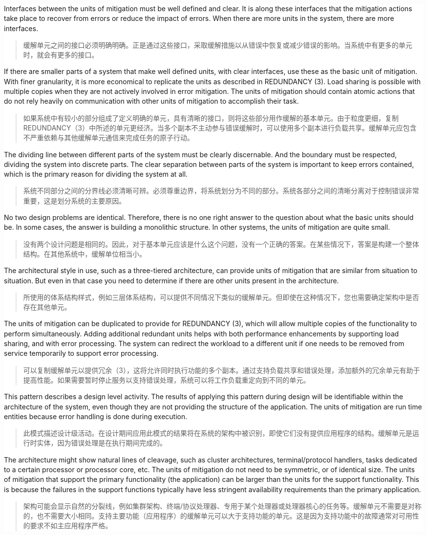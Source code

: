 Interfaces between the units of mitigation must be well defined and clear. It is along these interfaces that the mitigation actions take place to recover from errors or reduce the impact of errors. When there are more units in the system, there are more interfaces.

> 缓解单元之间的接口必须明确明确。正是通过这些接口，采取缓解措施以从错误中恢复或减少错误的影响。当系统中有更多的单元时，就会有更多的接口。

If there are smaller parts of a system that make well defined units, with clear interfaces, use these as the basic unit of mitigation. With finer granularity, it is more economical to replicate the units as described in REDUNDANCY (3). Load sharing is possible with multiple copies when they are not actively involved in error mitigation. The units of mitigation should contain atomic actions that do not rely heavily on communication with other units of mitigation to accomplish their task.

> 如果系统中有较小的部分组成了定义明确的单元，具有清晰的接口，则将这些部分用作缓解的基本单元。由于粒度更细，复制 REDUNDANCY（3）中所述的单元更经济。当多个副本不主动参与错误缓解时，可以使用多个副本进行负载共享。缓解单元应包含不严重依赖与其他缓解单元通信来完成任务的原子行动。

The dividing line between different parts of the system must be clearly discernable. And the boundary must be respected, dividing the system into discrete parts. The clear separation between parts of the system is important to keep errors contained, which is the primary reason for dividing the system at all.

> 系统不同部分之间的分界线必须清晰可辨。必须尊重边界，将系统划分为不同的部分。系统各部分之间的清晰分离对于控制错误非常重要，这是划分系统的主要原因。

No two design problems are identical. Therefore, there is no one right answer to the question about what the basic units should be. In some cases, the answer is building a monolithic structure. In other systems, the units of mitigation are quite small.

> 没有两个设计问题是相同的。因此，对于基本单元应该是什么这个问题，没有一个正确的答案。在某些情况下，答案是构建一个整体结构。在其他系统中，缓解单位相当小。

The architectural style in use, such as a three-tiered architecture, can provide units of mitigation that are similar from situation to situation. But even in that case you need to determine if there are other units present in the architecture.

> 所使用的体系结构样式，例如三层体系结构，可以提供不同情况下类似的缓解单元。但即使在这种情况下，您也需要确定架构中是否存在其他单元。

The units of mitigation can be duplicated to provide for REDUNDANCY (3), which will allow multiple copies of the functionality to perform simultaneously. Adding additional redundant units helps with both performance enhancements by supporting load sharing, and with error processing. The system can redirect the workload to a different unit if one needs to be removed from service temporarily to support error processing.

> 可以复制缓解单元以提供冗余（3），这将允许同时执行功能的多个副本。通过支持负载共享和错误处理，添加额外的冗余单元有助于提高性能。如果需要暂时停止服务以支持错误处理，系统可以将工作负载重定向到不同的单元。

This pattern describes a design level activity. The results of applying this pattern during design will be identifiable within the architecture of the system, even though they are not providing the structure of the application. The units of mitigation are run time entities because error handling is done during execution.

> 此模式描述设计级活动。在设计期间应用此模式的结果将在系统的架构中被识别，即使它们没有提供应用程序的结构。缓解单元是运行时实体，因为错误处理是在执行期间完成的。

The architecture might show natural lines of cleavage, such as cluster architectures, terminal/protocol handlers, tasks dedicated to a certain processor or processor core, etc. The units of mitigation do not need to be symmetric, or of identical size. The units of mitigation that support the primary functionality (the application) can be larger than the units for the support functionality. This is because the failures in the support functions typically have less stringent availability requirements than the primary application.

> 架构可能会显示自然的分裂线，例如集群架构、终端/协议处理器、专用于某个处理器或处理器核心的任务等。缓解单元不需要是对称的，也不需要大小相同。支持主要功能（应用程序）的缓解单元可以大于支持功能的单元。这是因为支持功能中的故障通常对可用性的要求不如主应用程序严格。
